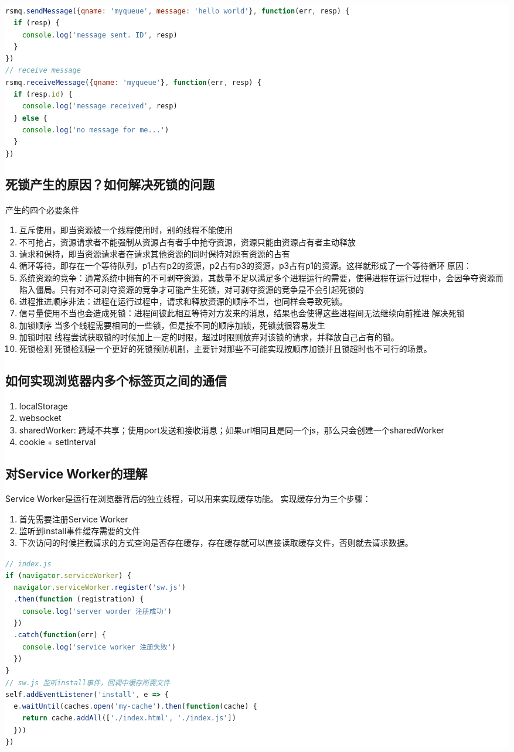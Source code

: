 ```js
rsmq.sendMessage({qname: 'myqueue', message: 'hello world'}, function(err, resp) {
  if (resp) {
    console.log('message sent. ID', resp)
  }
})
// receive message
rsmq.receiveMessage({qname: 'myqueue'}, function(err, resp) {
  if (resp.id) {
    console.log('message received', resp)
  } else {
    console.log('no message for me...')
  }
})
```
## 死锁产生的原因？如何解决死锁的问题
产生的四个必要条件
1. 互斥使用，即当资源被一个线程使用时，别的线程不能使用
2. 不可抢占，资源请求者不能强制从资源占有者手中抢夺资源，资源只能由资源占有者主动释放
3. 请求和保持，即当资源请求者在请求其他资源的同时保持对原有资源的占有
4. 循环等待，即存在一个等待队列，p1占有p2的资源，p2占有p3的资源，p3占有p1的资源。这样就形成了一个等待循环
原因：
1. 系统资源的竞争：通常系统中拥有的不可剥夺资源，其数量不足以满足多个进程运行的需要，使得进程在运行过程中，会因争夺资源而陷入僵局。只有对不可剥夺资源的竞争才可能产生死锁，对可剥夺资源的竞争是不会引起死锁的
2. 进程推进顺序非法：进程在运行过程中，请求和释放资源的顺序不当，也同样会导致死锁。
3. 信号量使用不当也会造成死锁：进程间彼此相互等待对方发来的消息，结果也会使得这些进程间无法继续向前推进
解决死锁
1. 加锁顺序
当多个线程需要相同的一些锁，但是按不同的顺序加锁，死锁就很容易发生
2. 加锁时限
线程尝试获取锁的时候加上一定的时限，超过时限则放弃对该锁的请求，并释放自己占有的锁。
3. 死锁检测
死锁检测是一个更好的死锁预防机制，主要针对那些不可能实现按顺序加锁并且锁超时也不可行的场景。
## 如何实现浏览器内多个标签页之间的通信
1. localStorage
2. websocket
3. sharedWorker: 跨域不共享；使用port发送和接收消息；如果url相同且是同一个js，那么只会创建一个sharedWorker
4. cookie + setInterval
## 对Service Worker的理解
Service Worker是运行在浏览器背后的独立线程，可以用来实现缓存功能。
实现缓存分为三个步骤：
1. 首先需要注册Service Worker
2. 监听到install事件缓存需要的文件
3. 下次访问的时候拦截请求的方式查询是否存在缓存，存在缓存就可以直接读取缓存文件，否则就去请求数据。
```js
// index.js
if (navigator.serviceWorker) {
  navigator.serviceWorker.register('sw.js')
  .then(function (registration) {
    console.log('server worder 注册成功')
  })
  .catch(function(err) {
    console.log('service worker 注册失败')
  })
}
// sw.js 监听install事件，回调中缓存所需文件
self.addEventListener('install', e => {
  e.waitUntil(caches.open('my-cache').then(function(cache) {
    return cache.addAll(['./index.html', './index.js'])
  }))
})
```